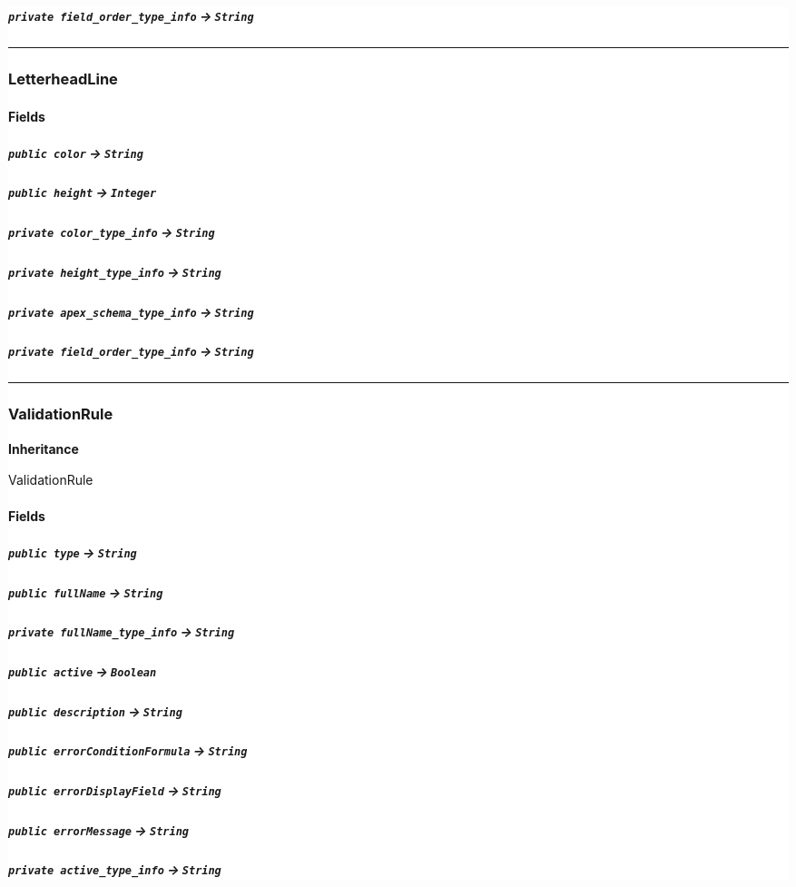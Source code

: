 ##### `private field_order_type_info` → `String`


---

### LetterheadLine
#### Fields

##### `public color` → `String`


##### `public height` → `Integer`


##### `private color_type_info` → `String`


##### `private height_type_info` → `String`


##### `private apex_schema_type_info` → `String`


##### `private field_order_type_info` → `String`


---

### ValidationRule

**Inheritance**

ValidationRule

#### Fields

##### `public type` → `String`


##### `public fullName` → `String`


##### `private fullName_type_info` → `String`


##### `public active` → `Boolean`


##### `public description` → `String`


##### `public errorConditionFormula` → `String`


##### `public errorDisplayField` → `String`


##### `public errorMessage` → `String`


##### `private active_type_info` → `String`

